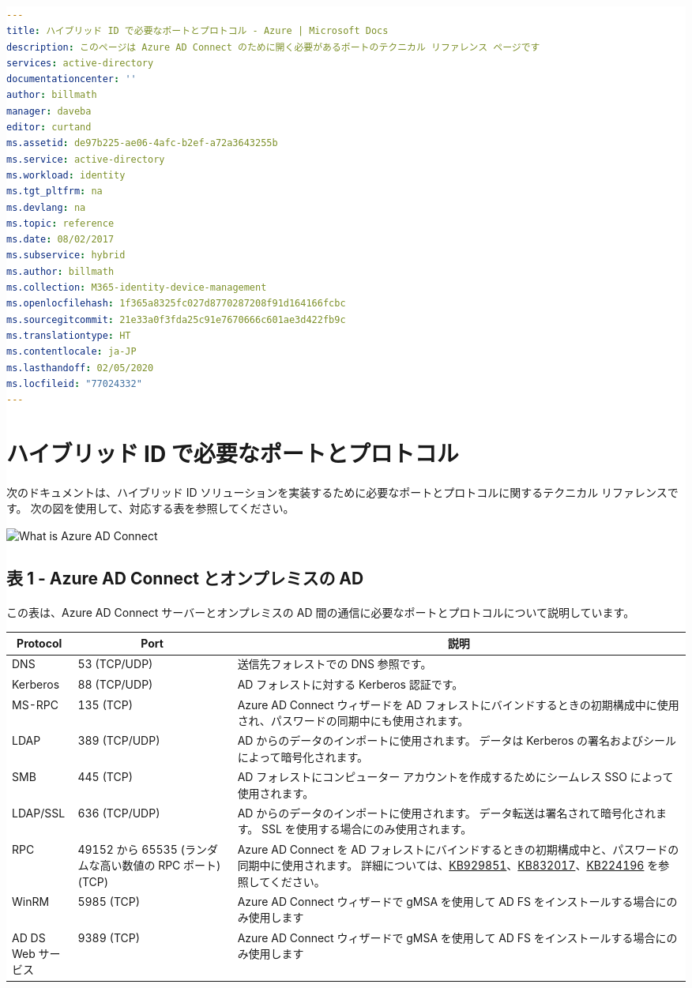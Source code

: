 ```yaml
---
title: ハイブリッド ID で必要なポートとプロトコル - Azure | Microsoft Docs
description: このページは Azure AD Connect のために開く必要があるポートのテクニカル リファレンス ページです
services: active-directory
documentationcenter: ''
author: billmath
manager: daveba
editor: curtand
ms.assetid: de97b225-ae06-4afc-b2ef-a72a3643255b
ms.service: active-directory
ms.workload: identity
ms.tgt_pltfrm: na
ms.devlang: na
ms.topic: reference
ms.date: 08/02/2017
ms.subservice: hybrid
ms.author: billmath
ms.collection: M365-identity-device-management
ms.openlocfilehash: 1f365a8325fc027d8770287208f91d164166fcbc
ms.sourcegitcommit: 21e33a0f3fda25c91e7670666c601ae3d422fb9c
ms.translationtype: HT
ms.contentlocale: ja-JP
ms.lasthandoff: 02/05/2020
ms.locfileid: "77024332"
---
```

# <a name="hybrid-identity-required-ports-and-protocols"></a>ハイブリッド ID で必要なポートとプロトコル
次のドキュメントは、ハイブリッド ID ソリューションを実装するために必要なポートとプロトコルに関するテクニカル リファレンスです。 次の図を使用して、対応する表を参照してください。

![What is Azure AD Connect](./media/reference-connect-ports/required3.png)

## <a name="table-1---azure-ad-connect-and-on-premises-ad"></a>表 1 - Azure AD Connect とオンプレミスの AD
この表は、Azure AD Connect サーバーとオンプレミスの AD 間の通信に必要なポートとプロトコルについて説明しています。

| Protocol | Port | 説明 |
| --- | --- | --- |
| DNS |53 (TCP/UDP) |送信先フォレストでの DNS 参照です。 |
| Kerberos |88 (TCP/UDP) |AD フォレストに対する Kerberos 認証です。 |
| MS-RPC |135 (TCP) |Azure AD Connect ウィザードを AD フォレストにバインドするときの初期構成中に使用され、パスワードの同期中にも使用されます。 |
| LDAP |389 (TCP/UDP) |AD からのデータのインポートに使用されます。 データは Kerberos の署名およびシールによって暗号化されます。 |
| SMB | 445 (TCP) |AD フォレストにコンピューター アカウントを作成するためにシームレス SSO によって使用されます。 |
| LDAP/SSL |636 (TCP/UDP) |AD からのデータのインポートに使用されます。 データ転送は署名されて暗号化されます。 SSL を使用する場合にのみ使用されます。 |
| RPC |49152 から 65535 (ランダムな高い数値の RPC ポート)(TCP) |Azure AD Connect を AD フォレストにバインドするときの初期構成中と、パスワードの同期中に使用されます。 詳細については、[KB929851](https://support.microsoft.com/kb/929851)、[KB832017](https://support.microsoft.com/kb/832017)、[KB224196](https://support.microsoft.com/kb/224196) を参照してください。 |
|WinRM  | 5985 (TCP) |Azure AD Connect ウィザードで gMSA を使用して AD FS をインストールする場合にのみ使用します|
|AD DS Web サービス | 9389 (TCP) |Azure AD Connect ウィザードで gMSA を使用して AD FS をインストールする場合にのみ使用します |
